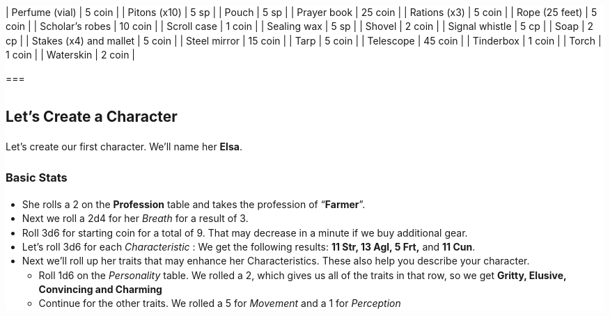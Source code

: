 | Perfume (vial)                                     | 5 coin      |
| Pitons (x10)                                       | 5 sp        |
| Pouch                                              | 5 sp        |
| Prayer book                                        | 25 coin     |
| Rations (x3)                                       | 5 coin      |
| Rope (25 feet)                                     | 5 coin      |
| Scholar’s robes                                    | 10 coin     |
| Scroll case                                        | 1 coin      |
| Sealing wax                                        | 5 sp        |
| Shovel                                             | 2 coin      |
| Signal whistle                                     | 5 cp        |
| Soap                                               | 2 cp        |
| Stakes (x4) and mallet                             | 5 coin      |
| Steel mirror                                       | 15 coin     |
| Tarp                                               | 5 coin     |
| Telescope                                          | 45 coin     |
| Tinderbox                                          | 1 coin      |
| Torch                                              | 1 coin      |
| Waterskin                                          | 2 coin      |


===
## Let’s Create a Character
Let’s create our first character. We’ll name her **Elsa**. 

### Basic Stats
- She rolls a 2 on the **Profession** table and takes the profession of “**Farmer**”.
- Next we roll a 2d4 for her *Breath* for a result of 3.
- Roll 3d6 for starting coin for a total of 9. That may decrease in a minute if we buy additional gear. 
- Let’s roll 3d6 for each *Characteristic* : We get the following results: **11 Str, 13 Agl, 5 Frt,** and **11 Cun**. 
- Next we’ll roll up her traits that may enhance her Characteristics. These also help you describe your character. 
	- Roll 1d6 on the *Personality* table. We rolled a 2, which gives us all of the traits in that row, so we get **Gritty, Elusive, Convincing and Charming** 
	- Continue for the other traits. We rolled a 5 for *Movement* and a 1 for *Perception*
